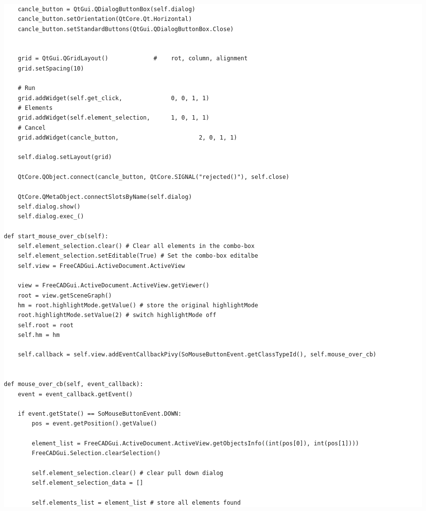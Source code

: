         cancle_button = QtGui.QDialogButtonBox(self.dialog)
        cancle_button.setOrientation(QtCore.Qt.Horizontal)
        cancle_button.setStandardButtons(QtGui.QDialogButtonBox.Close)

        
        grid = QtGui.QGridLayout()             #    rot, column, alignment
        grid.setSpacing(10)

        # Run
        grid.addWidget(self.get_click,              0, 0, 1, 1)
        # Elements
        grid.addWidget(self.element_selection,      1, 0, 1, 1)
        # Cancel
        grid.addWidget(cancle_button,                       2, 0, 1, 1)

        self.dialog.setLayout(grid)

        QtCore.QObject.connect(cancle_button, QtCore.SIGNAL("rejected()"), self.close)

        QtCore.QMetaObject.connectSlotsByName(self.dialog)
        self.dialog.show()
        self.dialog.exec_()
        
    def start_mouse_over_cb(self):
        self.element_selection.clear() # Clear all elements in the combo-box
        self.element_selection.setEditable(True) # Set the combo-box editalbe
        self.view = FreeCADGui.ActiveDocument.ActiveView

        view = FreeCADGui.ActiveDocument.ActiveView.getViewer()
        root = view.getSceneGraph()
        hm = root.highlightMode.getValue() # store the original highlightMode
        root.highlightMode.setValue(2) # switch highlightMode off
        self.root = root
        self.hm = hm
        
        self.callback = self.view.addEventCallbackPivy(SoMouseButtonEvent.getClassTypeId(), self.mouse_over_cb)
        
        
    def mouse_over_cb(self, event_callback):
        event = event_callback.getEvent()
        
        if event.getState() == SoMouseButtonEvent.DOWN:
            pos = event.getPosition().getValue()

            element_list = FreeCADGui.ActiveDocument.ActiveView.getObjectsInfo((int(pos[0]), int(pos[1])))
            FreeCADGui.Selection.clearSelection()
            
            self.element_selection.clear() # clear pull down dialog
            self.element_selection_data = []
        
            self.elements_list = element_list # store all elements found
            